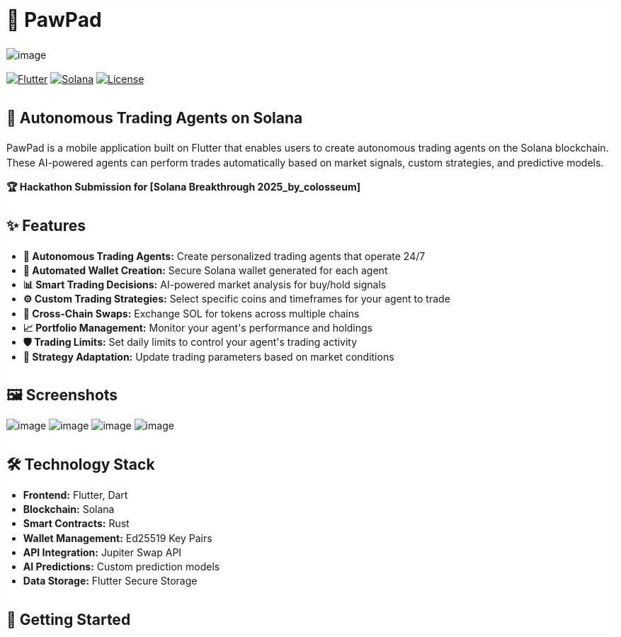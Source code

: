 # 🐾 PawPad

![image](https://github.com/user-attachments/assets/94e0746c-3a81-4df9-aab3-5cc585fc2f96)


[![Flutter](https://img.shields.io/badge/Flutter-3.16.0-blue.svg)](https://flutter.dev/)
[![Solana](https://img.shields.io/badge/Solana-Mainnet-green.svg)](https://solana.com/)
[![License](https://img.shields.io/badge/License-MIT-yellow.svg)](LICENSE)

## 📱 Autonomous Trading Agents on Solana

PawPad is a mobile application built on Flutter that enables users to create autonomous trading agents on the Solana blockchain. These AI-powered agents can perform trades automatically based on market signals, custom strategies, and predictive models.

**🏆 Hackathon Submission for [Solana Breakthrough 2025_by_colosseum]**

## ✨ Features

* **🤖 Autonomous Trading Agents:** Create personalized trading agents that operate 24/7
* **👛 Automated Wallet Creation:** Secure Solana wallet generated for each agent
* **📊 Smart Trading Decisions:** AI-powered market analysis for buy/hold signals
* **⚙️ Custom Trading Strategies:** Select specific coins and timeframes for your agent to trade
* **🔄 Cross-Chain Swaps:** Exchange SOL for tokens across multiple chains
* **📈 Portfolio Management:** Monitor your agent's performance and holdings
* **🛡️ Trading Limits:** Set daily limits to control your agent's trading activity
* **🔬 Strategy Adaptation:** Update trading parameters based on market conditions

## 🖼️ Screenshots
<img width="189" alt="image" src="https://github.com/user-attachments/assets/0ed2f145-ec9b-429c-be2f-1346de43979e" />

<img width="189" alt="image" src="https://github.com/user-attachments/assets/07afb3d0-dce4-4e3f-84c0-5f32d046b40c" />
<img width="189" alt="image" src="https://github.com/user-attachments/assets/5f35188a-63dc-4cd7-a41f-b249d66de148" />

<img width="189" alt="image" src="https://github.com/user-attachments/assets/8658a9c7-e6fd-4b0e-bfe8-8fd09eb3b637" />



## 🛠️ Technology Stack

* **Frontend:** Flutter, Dart
* **Blockchain:** Solana
* **Smart Contracts:** Rust
* **Wallet Management:** Ed25519 Key Pairs
* **API Integration:** Jupiter Swap API
* **AI Predictions:** Custom prediction models
* **Data Storage:** Flutter Secure Storage

## 🚀 Getting Started
